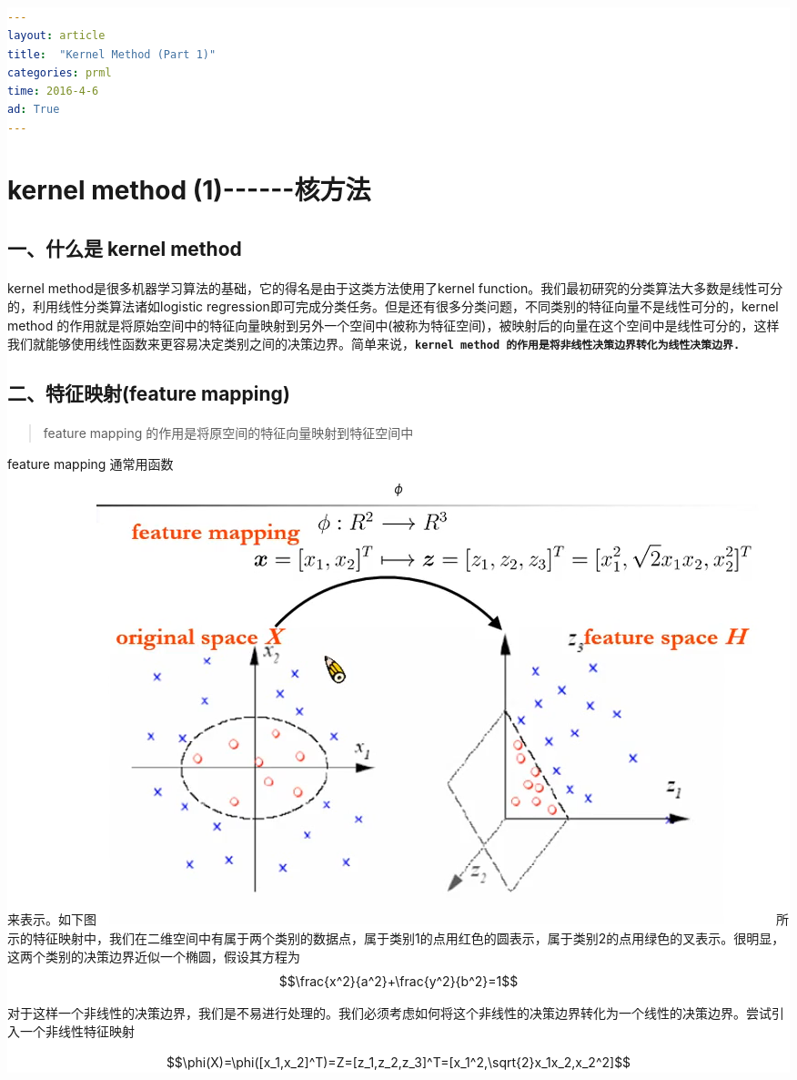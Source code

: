 ```yaml
---
layout: article
title:  "Kernel Method (Part 1)"
categories: prml
time: 2016-4-6
ad: True
---
```


# kernel method (1)------核方法

## 一、什么是 kernel method

kernel method是很多机器学习算法的基础，它的得名是由于这类方法使用了kernel function。我们最初研究的分类算法大多数是线性可分的，利用线性分类算法诸如logistic regression即可完成分类任务。但是还有很多分类问题，不同类别的特征向量不是线性可分的，kernel method 的作用就是将原始空间中的特征向量映射到另外一个空间中(被称为特征空间)，被映射后的向量在这个空间中是线性可分的，这样我们就能够使用线性函数来更容易决定类别之间的决策边界。简单来说，**`kernel method 的作用是将非线性决策边界转化为线性决策边界.`**


## 二、特征映射(feature mapping)

> feature mapping 的作用是将原空间的特征向量映射到特征空间中

feature mapping 通常用函数$$\phi$$来表示。如下图<img src="/images/PRML/Kernel-Method-(Part 1)/a.png ">所示的特征映射中，我们在二维空间中有属于两个类别的数据点，属于类别1的点用红色的圆表示，属于类别2的点用绿色的叉表示。很明显，这两个类别的决策边界近似一个椭圆，假设其方程为$$\frac{x^2}{a^2}+\frac{y^2}{b^2}=1$$

对于这样一个非线性的决策边界，我们是不易进行处理的。我们必须考虑如何将这个非线性的决策边界转化为一个线性的决策边界。尝试引入一个非线性特征映射

$$\phi(X)=\phi([x_1,x_2]^T)=Z=[z_1,z_2,z_3]^T=[x_1^2,\sqrt{2}x_1x_2,x_2^2]$$
